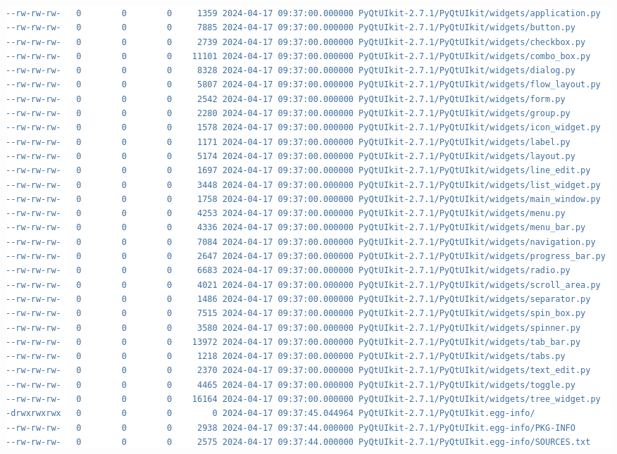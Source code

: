 ```diff
--rw-rw-rw-   0        0        0     1359 2024-04-17 09:37:00.000000 PyQtUIkit-2.7.1/PyQtUIkit/widgets/application.py
--rw-rw-rw-   0        0        0     7885 2024-04-17 09:37:00.000000 PyQtUIkit-2.7.1/PyQtUIkit/widgets/button.py
--rw-rw-rw-   0        0        0     2739 2024-04-17 09:37:00.000000 PyQtUIkit-2.7.1/PyQtUIkit/widgets/checkbox.py
--rw-rw-rw-   0        0        0    11101 2024-04-17 09:37:00.000000 PyQtUIkit-2.7.1/PyQtUIkit/widgets/combo_box.py
--rw-rw-rw-   0        0        0     8328 2024-04-17 09:37:00.000000 PyQtUIkit-2.7.1/PyQtUIkit/widgets/dialog.py
--rw-rw-rw-   0        0        0     5807 2024-04-17 09:37:00.000000 PyQtUIkit-2.7.1/PyQtUIkit/widgets/flow_layout.py
--rw-rw-rw-   0        0        0     2542 2024-04-17 09:37:00.000000 PyQtUIkit-2.7.1/PyQtUIkit/widgets/form.py
--rw-rw-rw-   0        0        0     2280 2024-04-17 09:37:00.000000 PyQtUIkit-2.7.1/PyQtUIkit/widgets/group.py
--rw-rw-rw-   0        0        0     1578 2024-04-17 09:37:00.000000 PyQtUIkit-2.7.1/PyQtUIkit/widgets/icon_widget.py
--rw-rw-rw-   0        0        0     1171 2024-04-17 09:37:00.000000 PyQtUIkit-2.7.1/PyQtUIkit/widgets/label.py
--rw-rw-rw-   0        0        0     5174 2024-04-17 09:37:00.000000 PyQtUIkit-2.7.1/PyQtUIkit/widgets/layout.py
--rw-rw-rw-   0        0        0     1697 2024-04-17 09:37:00.000000 PyQtUIkit-2.7.1/PyQtUIkit/widgets/line_edit.py
--rw-rw-rw-   0        0        0     3448 2024-04-17 09:37:00.000000 PyQtUIkit-2.7.1/PyQtUIkit/widgets/list_widget.py
--rw-rw-rw-   0        0        0     1758 2024-04-17 09:37:00.000000 PyQtUIkit-2.7.1/PyQtUIkit/widgets/main_window.py
--rw-rw-rw-   0        0        0     4253 2024-04-17 09:37:00.000000 PyQtUIkit-2.7.1/PyQtUIkit/widgets/menu.py
--rw-rw-rw-   0        0        0     4336 2024-04-17 09:37:00.000000 PyQtUIkit-2.7.1/PyQtUIkit/widgets/menu_bar.py
--rw-rw-rw-   0        0        0     7084 2024-04-17 09:37:00.000000 PyQtUIkit-2.7.1/PyQtUIkit/widgets/navigation.py
--rw-rw-rw-   0        0        0     2647 2024-04-17 09:37:00.000000 PyQtUIkit-2.7.1/PyQtUIkit/widgets/progress_bar.py
--rw-rw-rw-   0        0        0     6683 2024-04-17 09:37:00.000000 PyQtUIkit-2.7.1/PyQtUIkit/widgets/radio.py
--rw-rw-rw-   0        0        0     4021 2024-04-17 09:37:00.000000 PyQtUIkit-2.7.1/PyQtUIkit/widgets/scroll_area.py
--rw-rw-rw-   0        0        0     1486 2024-04-17 09:37:00.000000 PyQtUIkit-2.7.1/PyQtUIkit/widgets/separator.py
--rw-rw-rw-   0        0        0     7515 2024-04-17 09:37:00.000000 PyQtUIkit-2.7.1/PyQtUIkit/widgets/spin_box.py
--rw-rw-rw-   0        0        0     3580 2024-04-17 09:37:00.000000 PyQtUIkit-2.7.1/PyQtUIkit/widgets/spinner.py
--rw-rw-rw-   0        0        0    13972 2024-04-17 09:37:00.000000 PyQtUIkit-2.7.1/PyQtUIkit/widgets/tab_bar.py
--rw-rw-rw-   0        0        0     1218 2024-04-17 09:37:00.000000 PyQtUIkit-2.7.1/PyQtUIkit/widgets/tabs.py
--rw-rw-rw-   0        0        0     2370 2024-04-17 09:37:00.000000 PyQtUIkit-2.7.1/PyQtUIkit/widgets/text_edit.py
--rw-rw-rw-   0        0        0     4465 2024-04-17 09:37:00.000000 PyQtUIkit-2.7.1/PyQtUIkit/widgets/toggle.py
--rw-rw-rw-   0        0        0    16164 2024-04-17 09:37:00.000000 PyQtUIkit-2.7.1/PyQtUIkit/widgets/tree_widget.py
-drwxrwxrwx   0        0        0        0 2024-04-17 09:37:45.044964 PyQtUIkit-2.7.1/PyQtUIkit.egg-info/
--rw-rw-rw-   0        0        0     2938 2024-04-17 09:37:44.000000 PyQtUIkit-2.7.1/PyQtUIkit.egg-info/PKG-INFO
--rw-rw-rw-   0        0        0     2575 2024-04-17 09:37:44.000000 PyQtUIkit-2.7.1/PyQtUIkit.egg-info/SOURCES.txt
```